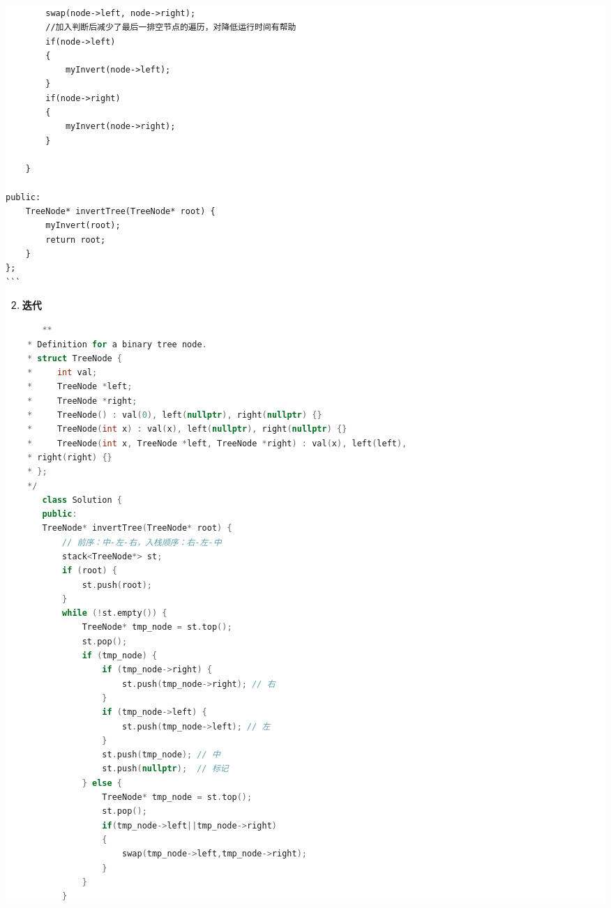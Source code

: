             swap(node->left, node->right);
            //加入判断后减少了最后一排空节点的遍历，对降低运行时间有帮助
            if(node->left)
            {
                myInvert(node->left);
            }
            if(node->right)
            {
                myInvert(node->right);
            }
            
        }
    
    public:
        TreeNode* invertTree(TreeNode* root) {
            myInvert(root);
            return root;
        }
    };
    ```

2. **迭代**

    ```c++
    	**
     * Definition for a binary tree node.
     * struct TreeNode {
     *     int val;
     *     TreeNode *left;
     *     TreeNode *right;
     *     TreeNode() : val(0), left(nullptr), right(nullptr) {}
     *     TreeNode(int x) : val(x), left(nullptr), right(nullptr) {}
     *     TreeNode(int x, TreeNode *left, TreeNode *right) : val(x), left(left),
     * right(right) {}
     * };
     */
    	class Solution {
    	public:
        TreeNode* invertTree(TreeNode* root) {
            // 前序：中-左-右，入栈顺序：右-左-中
            stack<TreeNode*> st;
            if (root) {
                st.push(root);
            }
            while (!st.empty()) {
                TreeNode* tmp_node = st.top();
                st.pop();
                if (tmp_node) {
                    if (tmp_node->right) {
                        st.push(tmp_node->right); // 右
                    }
                    if (tmp_node->left) {
                        st.push(tmp_node->left); // 左
                    }
                    st.push(tmp_node); // 中
                    st.push(nullptr);  // 标记
                } else {
                    TreeNode* tmp_node = st.top();
                    st.pop();
                    if(tmp_node->left||tmp_node->right)
                    {
                        swap(tmp_node->left,tmp_node->right);
                    }
                }
            }